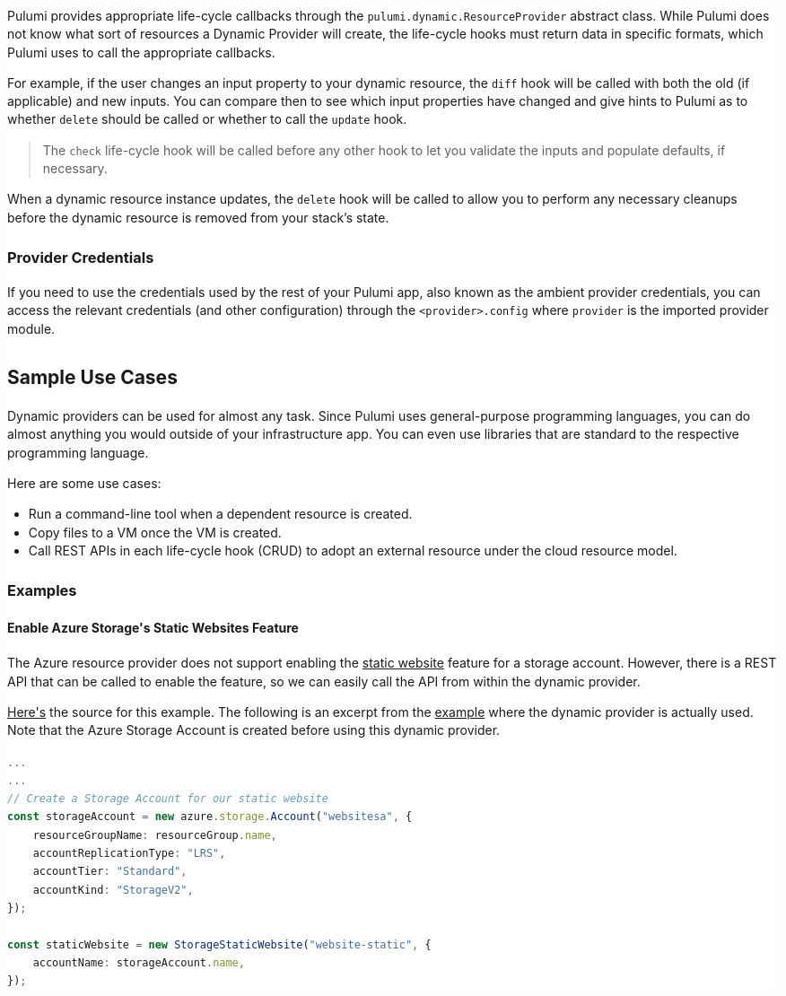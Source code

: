 Pulumi provides appropriate life-cycle callbacks through the `pulumi.dynamic.ResourceProvider` abstract class. While Pulumi does not know what sort of resources a Dynamic Provider will create, the life-cycle hooks must return data in specific formats, which Pulumi uses to call the appropriate callbacks.

For example, if the user changes an input property to your dynamic resource, the `diff` hook will be called with both the old (if applicable) and new inputs. You can compare then to see which input properties have changed and give hints to Pulumi as to whether `delete` should be called or whether to call the `update` hook.

> The `check` life-cycle hook will be called before any other hook to let you validate the inputs and populate defaults, if necessary.

When a dynamic resource instance updates, the `delete` hook will be called to allow you to perform any necessary cleanups before the dynamic resource is removed from your stack’s state.

### Provider Credentials

If you need to use the credentials used by the rest of your Pulumi app, also known as the ambient provider credentials, you can access the relevant credentials (and other configuration) through the `<provider>.config` where `provider` is the imported provider module.

## Sample Use Cases

Dynamic providers can be used for almost any task. Since Pulumi uses general-purpose programming languages, you can do almost anything you would outside of your infrastructure app. You can even use libraries that are standard to the respective programming language.

Here are some use cases:

* Run a command-line tool when a dependent resource is created.
* Copy files to a VM once the VM is created.
* Call REST APIs in each life-cycle hook (CRUD) to adopt an external resource under the cloud resource model.

### Examples

#### Enable Azure Storage's Static Websites Feature

The Azure resource provider does not support enabling the [static website](https://docs.microsoft.com/en-us/azure/storage/blobs/storage-blob-static-website) feature for a storage account. However, there is a REST API that can be called to enable the feature, so we can easily call the API from within the dynamic provider.

[Here's](https://github.com/pulumi/examples/blob/5bcf9de17a660f17172ca05d4ca3f061456a99c5/azure-ts-static-website/staticWebsite.ts) the source for this example. The following is an excerpt from the [example](https://github.com/pulumi/examples/blob/e990699e03ff31af95bd62b08f31f8fb99b11ccb/azure-ts-static-website/index.ts) where the dynamic provider is actually used. Note that the Azure Storage Account is created before using this dynamic provider.

```ts
...
...
// Create a Storage Account for our static website
const storageAccount = new azure.storage.Account("websitesa", {
    resourceGroupName: resourceGroup.name,
    accountReplicationType: "LRS",
    accountTier: "Standard",
    accountKind: "StorageV2",
});

const staticWebsite = new StorageStaticWebsite("website-static", {
	accountName: storageAccount.name,
});
```
